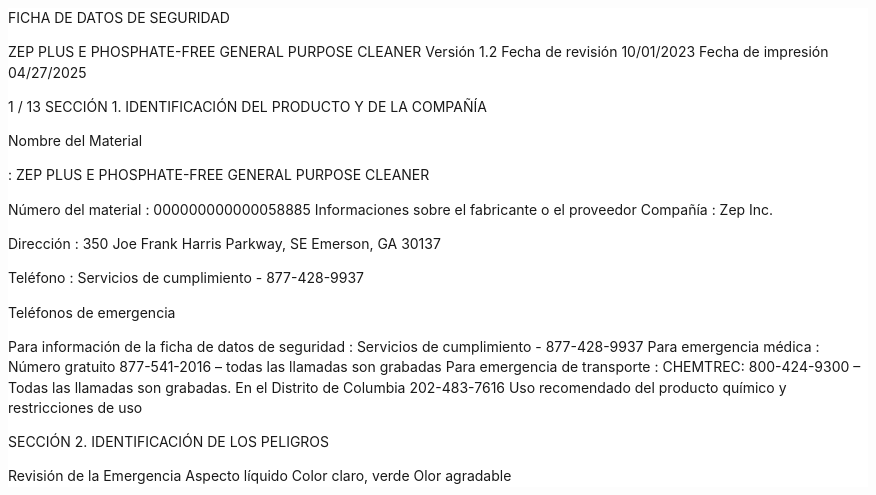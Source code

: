 FICHA DE DATOS DE SEGURIDAD 
 
ZEP PLUS E PHOSPHATE-FREE GENERAL PURPOSE CLEANER 
Versión 1.2 
Fecha de revisión 10/01/2023 
Fecha de impresión 
04/27/2025  
 
 
1 / 13 
SECCIÓN 1. IDENTIFICACIÓN DEL PRODUCTO Y DE LA COMPAÑÍA 
 
Nombre del Material 
 
: 
ZEP PLUS E PHOSPHATE-FREE GENERAL PURPOSE 
CLEANER 
 
Número del material 
: 
000000000000058885 
Informaciones sobre el fabricante o el proveedor 
Compañía 
: 
Zep Inc. 
 
Dirección 
: 
350 Joe Frank Harris Parkway, SE 
Emerson, GA 30137 
 
Teléfono 
: 
Servicios de cumplimiento - 877-428-9937 
 
 
Teléfonos de emergencia 
 
Para información de la ficha 
de datos de seguridad 
: 
Servicios de cumplimiento - 877-428-9937 
Para emergencia médica 
: 
Número gratuito 877-541-2016 – todas las llamadas son 
grabadas 
Para emergencia de 
transporte 
: 
CHEMTREC: 800-424-9300 – Todas las llamadas son 
grabadas. En el Distrito de Columbia 202-483-7616 
Uso recomendado del producto químico y restricciones de uso 
 
 
SECCIÓN 2. IDENTIFICACIÓN DE LOS PELIGROS 
 
Revisión de la Emergencia 
Aspecto 
líquido 
Color 
claro, verde 
Olor 
agradable 
 